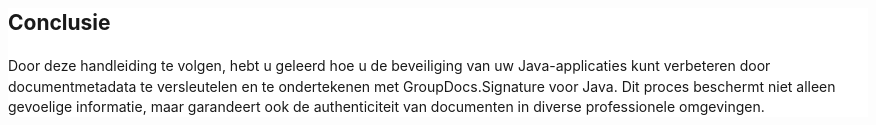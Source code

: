 ## Conclusie
Door deze handleiding te volgen, hebt u geleerd hoe u de beveiliging van uw Java-applicaties kunt verbeteren door documentmetadata te versleutelen en te ondertekenen met GroupDocs.Signature voor Java. Dit proces beschermt niet alleen gevoelige informatie, maar garandeert ook de authenticiteit van documenten in diverse professionele omgevingen.